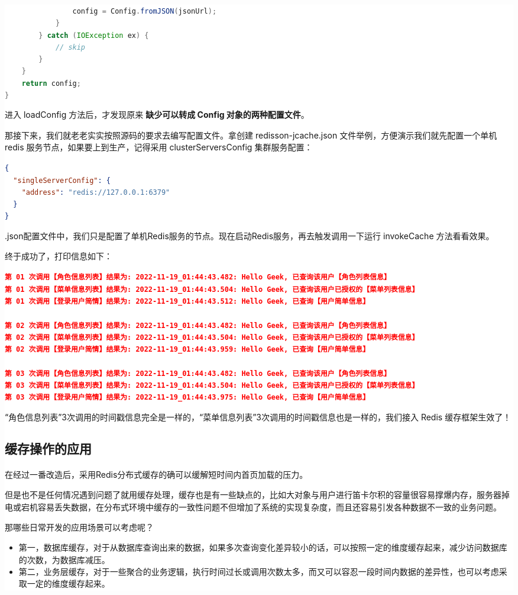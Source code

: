 ```java
                config = Config.fromJSON(jsonUrl);
            }
        } catch (IOException ex) {
            // skip
        }
    }
    return config;
}

```

进入 loadConfig 方法后，才发现原来 **缺少可以转成 Config 对象的两种配置文件**。

那接下来，我们就老老实实按照源码的要求去编写配置文件。拿创建 redisson-jcache.json 文件举例，方便演示我们就先配置一个单机 redis 服务节点，如果要上到生产，记得采用 clusterServersConfig 集群服务配置：

```json
{
  "singleServerConfig": {
    "address": "redis://127.0.0.1:6379"
  }
}

```

.json配置文件中，我们只是配置了单机Redis服务的节点。现在启动Redis服务，再去触发调用一下运行 invokeCache 方法看看效果。

终于成功了，打印信息如下：

```json
第 01 次调用【角色信息列表】结果为: 2022-11-19_01:44:43.482: Hello Geek, 已查询该用户【角色列表信息】
第 01 次调用【菜单信息列表】结果为: 2022-11-19_01:44:43.504: Hello Geek, 已查询该用户已授权的【菜单列表信息】
第 01 次调用【登录用户简情】结果为: 2022-11-19_01:44:43.512: Hello Geek, 已查询【用户简单信息】

第 02 次调用【角色信息列表】结果为: 2022-11-19_01:44:43.482: Hello Geek, 已查询该用户【角色列表信息】
第 02 次调用【菜单信息列表】结果为: 2022-11-19_01:44:43.504: Hello Geek, 已查询该用户已授权的【菜单列表信息】
第 02 次调用【登录用户简情】结果为: 2022-11-19_01:44:43.959: Hello Geek, 已查询【用户简单信息】

第 03 次调用【角色信息列表】结果为: 2022-11-19_01:44:43.482: Hello Geek, 已查询该用户【角色列表信息】
第 03 次调用【菜单信息列表】结果为: 2022-11-19_01:44:43.504: Hello Geek, 已查询该用户已授权的【菜单列表信息】
第 03 次调用【登录用户简情】结果为: 2022-11-19_01:44:43.975: Hello Geek, 已查询【用户简单信息】

```

“角色信息列表”3次调用的时间戳信息完全是一样的，“菜单信息列表”3次调用的时间戳信息也是一样的，我们接入 Redis 缓存框架生效了！

## 缓存操作的应用

在经过一番改造后，采用Redis分布式缓存的确可以缓解短时间内首页加载的压力。

但是也不是任何情况遇到问题了就用缓存处理，缓存也是有一些缺点的，比如大对象与用户进行笛卡尔积的容量很容易撑爆内存，服务器掉电或宕机容易丢失数据，在分布式环境中缓存的一致性问题不但增加了系统的实现复杂度，而且还容易引发各种数据不一致的业务问题。

那哪些日常开发的应用场景可以考虑呢？

- 第一，数据库缓存，对于从数据库查询出来的数据，如果多次查询变化差异较小的话，可以按照一定的维度缓存起来，减少访问数据库的次数，为数据库减压。
- 第二，业务层缓存，对于一些聚合的业务逻辑，执行时间过长或调用次数太多，而又可以容忍一段时间内数据的差异性，也可以考虑采取一定的维度缓存起来。
